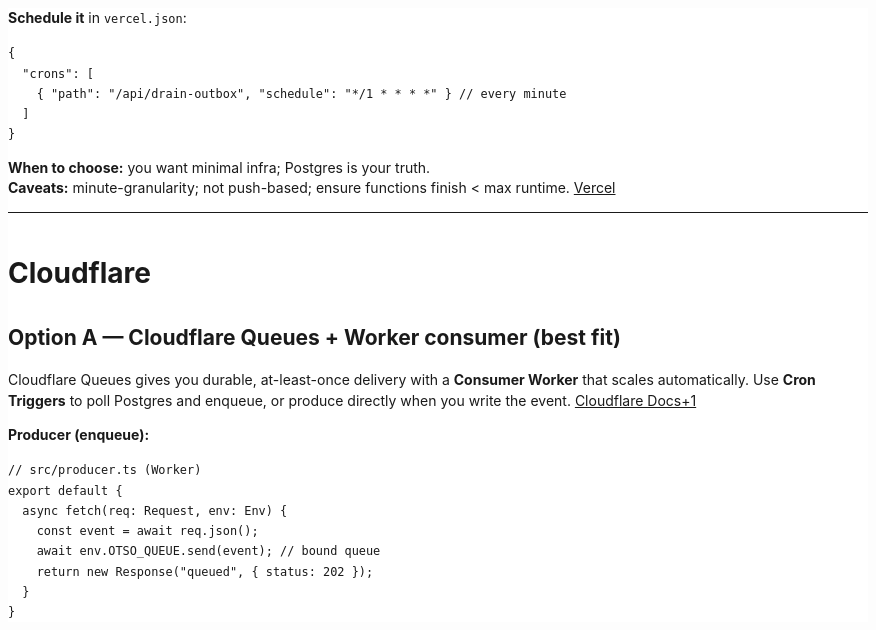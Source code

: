 
**Schedule it** in `vercel.json`:

```
{
  "crons": [
    { "path": "/api/drain-outbox", "schedule": "*/1 * * * *" } // every minute
  ]
}
```

**When to choose:** you want minimal infra; Postgres is your truth.  
**Caveats:** minute-granularity; not push-based; ensure functions finish < max runtime. [Vercel](https://vercel.com/docs/cron-jobs/quickstart?utm_source=chatgpt.com)

---

# Cloudflare

## Option A — Cloudflare Queues + Worker consumer (best fit)

Cloudflare Queues gives you durable, at-least-once delivery with a **Consumer Worker** that scales automatically. Use **Cron Triggers** to poll Postgres and enqueue, or produce directly when you write the event. [Cloudflare Docs+1](https://developers.cloudflare.com/queues/?utm_source=chatgpt.com)

**Producer (enqueue):**

```
// src/producer.ts (Worker)
export default {
  async fetch(req: Request, env: Env) {
    const event = await req.json();
    await env.OTSO_QUEUE.send(event); // bound queue
    return new Response("queued", { status: 202 });
  }
}
```

